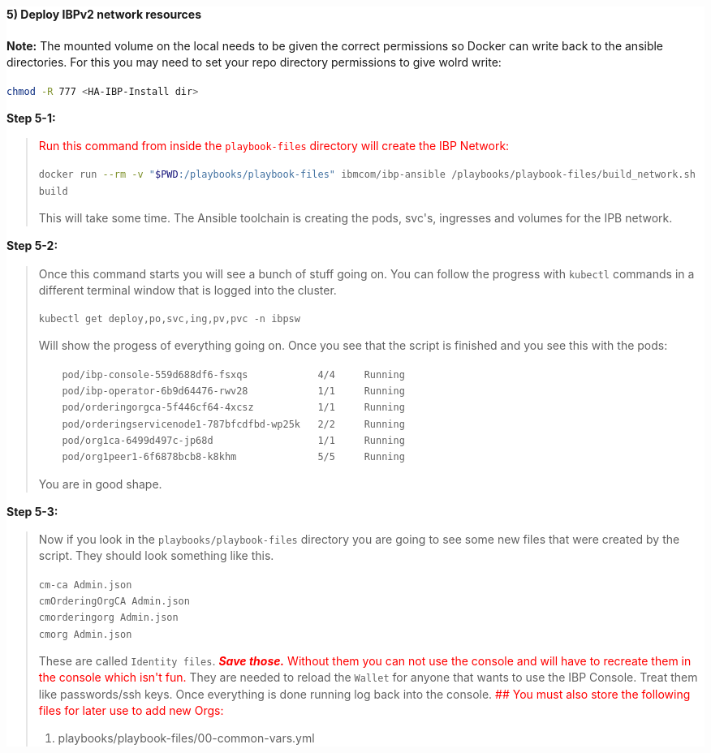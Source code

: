 #### 5) Deploy IBPv2 network resources

**Note:** The mounted volume on the local needs to be given the correct permissions so Docker can write back to the ansible directories. For this you may need to set your repo directory permissions to give wolrd write:

```bash
chmod -R 777 <HA-IBP-Install dir>
```

**Step 5-1:**
>
> <span style="color:red">Run this command from inside the `playbook-files` directory will create the IBP Network:</span>
>
> ```sh
> docker run --rm -v "$PWD:/playbooks/playbook-files" ibmcom/ibp-ansible /playbooks/playbook-files/build_network.sh build
> ```
>
> This will take some time. The Ansible toolchain is creating the pods, svc's, ingresses and volumes for the IPB network.
>
**Step 5-2:**
>
> Once this command starts you will see a bunch of stuff going on. You can follow the progress with `kubectl` commands in a different terminal window that is logged into the cluster.
>
> `kubectl get deploy,po,svc,ing,pv,pvc -n ibpsw`
>
> Will show the progess of everything going on. Once you see that the script is finished and you see this with the pods:
>
> ```bash
>     pod/ibp-console-559d688df6-fsxqs            4/4     Running
>     pod/ibp-operator-6b9d64476-rwv28            1/1     Running
>     pod/orderingorgca-5f446cf64-4xcsz           1/1     Running
>     pod/orderingservicenode1-787bfcdfbd-wp25k   2/2     Running
>     pod/org1ca-6499d497c-jp68d                  1/1     Running
>     pod/org1peer1-6f6878bcb8-k8khm              5/5     Running
> ```
>
> You are in good shape.
>
**Step 5-3:**
>
> Now if you look in the `playbooks/playbook-files` directory you are going to see some new files that were created by the script. They should look something like this.
>
> ```bash
> cm-ca Admin.json
> cmOrderingOrgCA Admin.json
> cmorderingorg Admin.json
> cmorg Admin.json
> ```
>
> These are called `Identity files`. <span style="color:red">***Save those.*** Without them you can not use the console and will have to recreate them in the console which isn't fun.</span>  They are needed to reload the `Wallet` for anyone that wants to use the IBP Console. Treat them like passwords/ssh keys. Once everything is done running log back into the console.
> <span style="color:red">## You must also store the following files for later use to add new Orgs:</span>
>
> 1. playbooks/playbook-files/00-common-vars.yml
>